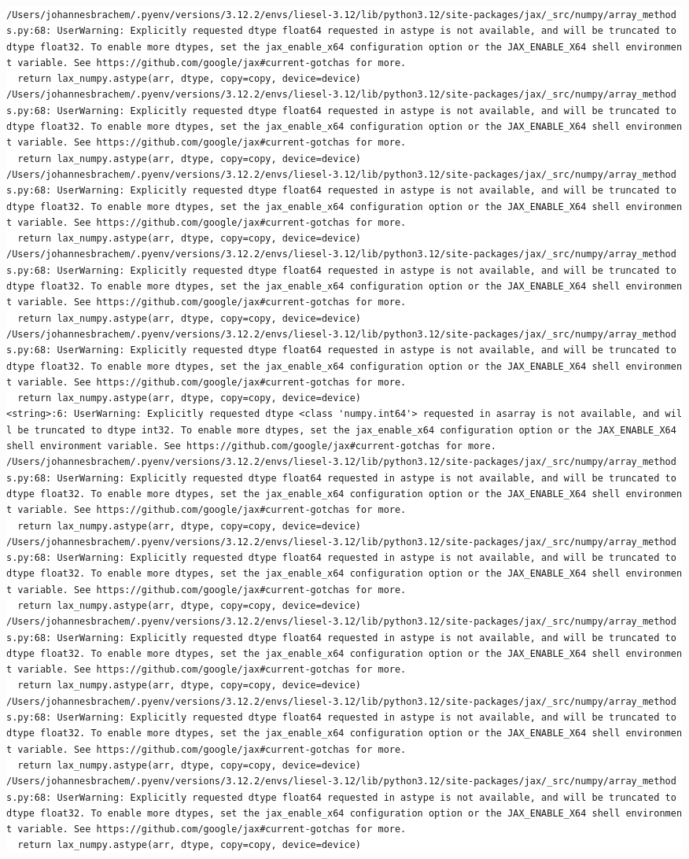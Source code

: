     /Users/johannesbrachem/.pyenv/versions/3.12.2/envs/liesel-3.12/lib/python3.12/site-packages/jax/_src/numpy/array_methods.py:68: UserWarning: Explicitly requested dtype float64 requested in astype is not available, and will be truncated to dtype float32. To enable more dtypes, set the jax_enable_x64 configuration option or the JAX_ENABLE_X64 shell environment variable. See https://github.com/google/jax#current-gotchas for more.
      return lax_numpy.astype(arr, dtype, copy=copy, device=device)
    /Users/johannesbrachem/.pyenv/versions/3.12.2/envs/liesel-3.12/lib/python3.12/site-packages/jax/_src/numpy/array_methods.py:68: UserWarning: Explicitly requested dtype float64 requested in astype is not available, and will be truncated to dtype float32. To enable more dtypes, set the jax_enable_x64 configuration option or the JAX_ENABLE_X64 shell environment variable. See https://github.com/google/jax#current-gotchas for more.
      return lax_numpy.astype(arr, dtype, copy=copy, device=device)
    /Users/johannesbrachem/.pyenv/versions/3.12.2/envs/liesel-3.12/lib/python3.12/site-packages/jax/_src/numpy/array_methods.py:68: UserWarning: Explicitly requested dtype float64 requested in astype is not available, and will be truncated to dtype float32. To enable more dtypes, set the jax_enable_x64 configuration option or the JAX_ENABLE_X64 shell environment variable. See https://github.com/google/jax#current-gotchas for more.
      return lax_numpy.astype(arr, dtype, copy=copy, device=device)
    /Users/johannesbrachem/.pyenv/versions/3.12.2/envs/liesel-3.12/lib/python3.12/site-packages/jax/_src/numpy/array_methods.py:68: UserWarning: Explicitly requested dtype float64 requested in astype is not available, and will be truncated to dtype float32. To enable more dtypes, set the jax_enable_x64 configuration option or the JAX_ENABLE_X64 shell environment variable. See https://github.com/google/jax#current-gotchas for more.
      return lax_numpy.astype(arr, dtype, copy=copy, device=device)
    /Users/johannesbrachem/.pyenv/versions/3.12.2/envs/liesel-3.12/lib/python3.12/site-packages/jax/_src/numpy/array_methods.py:68: UserWarning: Explicitly requested dtype float64 requested in astype is not available, and will be truncated to dtype float32. To enable more dtypes, set the jax_enable_x64 configuration option or the JAX_ENABLE_X64 shell environment variable. See https://github.com/google/jax#current-gotchas for more.
      return lax_numpy.astype(arr, dtype, copy=copy, device=device)
    <string>:6: UserWarning: Explicitly requested dtype <class 'numpy.int64'> requested in asarray is not available, and will be truncated to dtype int32. To enable more dtypes, set the jax_enable_x64 configuration option or the JAX_ENABLE_X64 shell environment variable. See https://github.com/google/jax#current-gotchas for more.
    /Users/johannesbrachem/.pyenv/versions/3.12.2/envs/liesel-3.12/lib/python3.12/site-packages/jax/_src/numpy/array_methods.py:68: UserWarning: Explicitly requested dtype float64 requested in astype is not available, and will be truncated to dtype float32. To enable more dtypes, set the jax_enable_x64 configuration option or the JAX_ENABLE_X64 shell environment variable. See https://github.com/google/jax#current-gotchas for more.
      return lax_numpy.astype(arr, dtype, copy=copy, device=device)
    /Users/johannesbrachem/.pyenv/versions/3.12.2/envs/liesel-3.12/lib/python3.12/site-packages/jax/_src/numpy/array_methods.py:68: UserWarning: Explicitly requested dtype float64 requested in astype is not available, and will be truncated to dtype float32. To enable more dtypes, set the jax_enable_x64 configuration option or the JAX_ENABLE_X64 shell environment variable. See https://github.com/google/jax#current-gotchas for more.
      return lax_numpy.astype(arr, dtype, copy=copy, device=device)
    /Users/johannesbrachem/.pyenv/versions/3.12.2/envs/liesel-3.12/lib/python3.12/site-packages/jax/_src/numpy/array_methods.py:68: UserWarning: Explicitly requested dtype float64 requested in astype is not available, and will be truncated to dtype float32. To enable more dtypes, set the jax_enable_x64 configuration option or the JAX_ENABLE_X64 shell environment variable. See https://github.com/google/jax#current-gotchas for more.
      return lax_numpy.astype(arr, dtype, copy=copy, device=device)
    /Users/johannesbrachem/.pyenv/versions/3.12.2/envs/liesel-3.12/lib/python3.12/site-packages/jax/_src/numpy/array_methods.py:68: UserWarning: Explicitly requested dtype float64 requested in astype is not available, and will be truncated to dtype float32. To enable more dtypes, set the jax_enable_x64 configuration option or the JAX_ENABLE_X64 shell environment variable. See https://github.com/google/jax#current-gotchas for more.
      return lax_numpy.astype(arr, dtype, copy=copy, device=device)
    /Users/johannesbrachem/.pyenv/versions/3.12.2/envs/liesel-3.12/lib/python3.12/site-packages/jax/_src/numpy/array_methods.py:68: UserWarning: Explicitly requested dtype float64 requested in astype is not available, and will be truncated to dtype float32. To enable more dtypes, set the jax_enable_x64 configuration option or the JAX_ENABLE_X64 shell environment variable. See https://github.com/google/jax#current-gotchas for more.
      return lax_numpy.astype(arr, dtype, copy=copy, device=device)